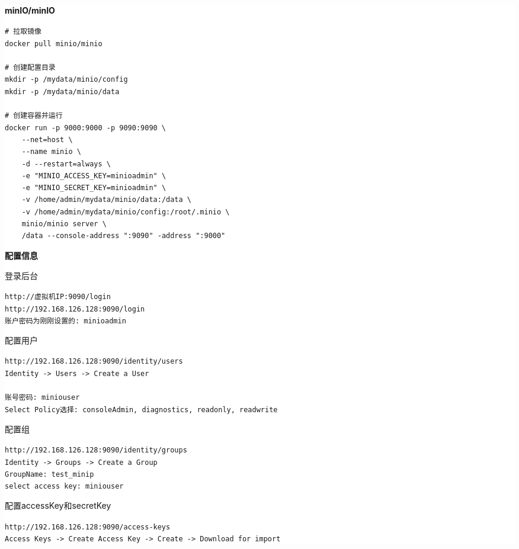 **minIO/minIO**

```shell
# 拉取镜像
docker pull minio/minio

# 创建配置目录
mkdir -p /mydata/minio/config
mkdir -p /mydata/minio/data

# 创建容器并运行
docker run -p 9000:9000 -p 9090:9090 \
    --net=host \
    --name minio \
    -d --restart=always \
    -e "MINIO_ACCESS_KEY=minioadmin" \
    -e "MINIO_SECRET_KEY=minioadmin" \
    -v /home/admin/mydata/minio/data:/data \
    -v /home/admin/mydata/minio/config:/root/.minio \
    minio/minio server \
    /data --console-address ":9090" -address ":9000"
```

**配置信息**

登录后台

```text
http://虚拟机IP:9090/login
http://192.168.126.128:9090/login
账户密码为刚刚设置的: minioadmin
```

配置用户

```text
http://192.168.126.128:9090/identity/users
Identity -> Users -> Create a User

账号密码: miniouser
Select Policy选择: consoleAdmin, diagnostics, readonly, readwrite
```

配置组

```text
http://192.168.126.128:9090/identity/groups
Identity -> Groups -> Create a Group
GroupName: test_minip
select access key: miniouser
```

配置accessKey和secretKey

```text
http://192.168.126.128:9090/access-keys
Access Keys -> Create Access Key -> Create -> Download for import

```
